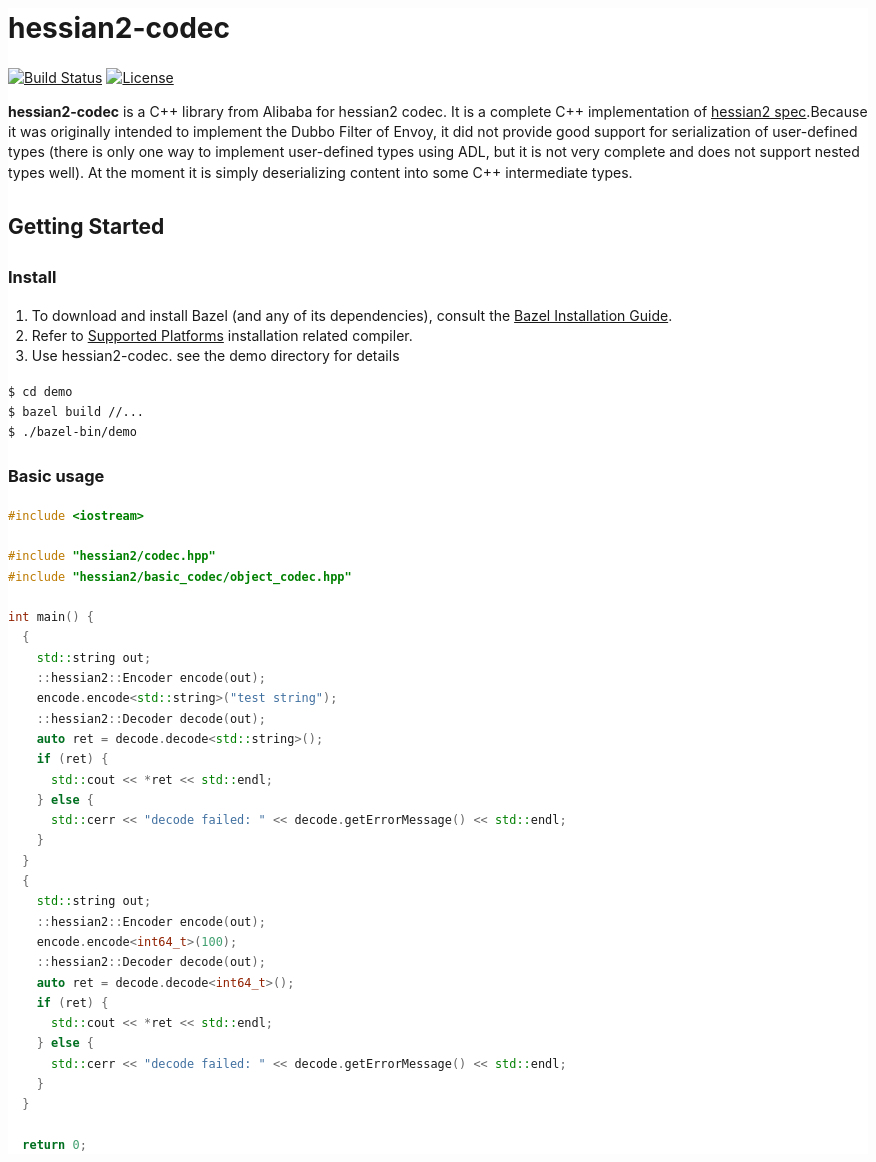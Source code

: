 # hessian2-codec

[![Build Status](https://travis-ci.org/alibaba/hessian2-codec.svg?branch=master)](https://travis-ci.org/alibaba/hessian2-codec)
[![License](https://img.shields.io/badge/license-Apache%202-4EB1BA.svg)](https://www.apache.org/licenses/LICENSE-2.0.html)


**hessian2-codec** is a C++ library from Alibaba for hessian2 codec. It is a complete C++ implementation of [hessian2 spec](http://hessian.caucho.com/doc/hessian-serialization.html).Because it was originally intended to implement the Dubbo Filter of Envoy, it did not provide good support for serialization of user-defined types (there is only one way to implement user-defined types using ADL, but it is not very complete and does not support nested types well). 
At the moment it is simply deserializing content into some C++ intermediate types.

## Getting Started

### Install

1. To download and install Bazel (and any of its dependencies), consult the [Bazel Installation Guide](https://docs.bazel.build/versions/master/install.html).
2. Refer to [Supported Platforms](#supported-platforms) installation related compiler.
3. Use hessian2-codec. see the demo directory for details

```shell
$ cd demo
$ bazel build //...
$ ./bazel-bin/demo
```
### Basic usage

```C++
#include <iostream>

#include "hessian2/codec.hpp"
#include "hessian2/basic_codec/object_codec.hpp"

int main() {
  {
    std::string out;
    ::hessian2::Encoder encode(out);
    encode.encode<std::string>("test string");
    ::hessian2::Decoder decode(out);
    auto ret = decode.decode<std::string>();
    if (ret) {
      std::cout << *ret << std::endl;
    } else {
      std::cerr << "decode failed: " << decode.getErrorMessage() << std::endl;
    }
  }
  {
    std::string out;
    ::hessian2::Encoder encode(out);
    encode.encode<int64_t>(100);
    ::hessian2::Decoder decode(out);
    auto ret = decode.decode<int64_t>();
    if (ret) {
      std::cout << *ret << std::endl;
    } else {
      std::cerr << "decode failed: " << decode.getErrorMessage() << std::endl;
    }
  }

  return 0;
```